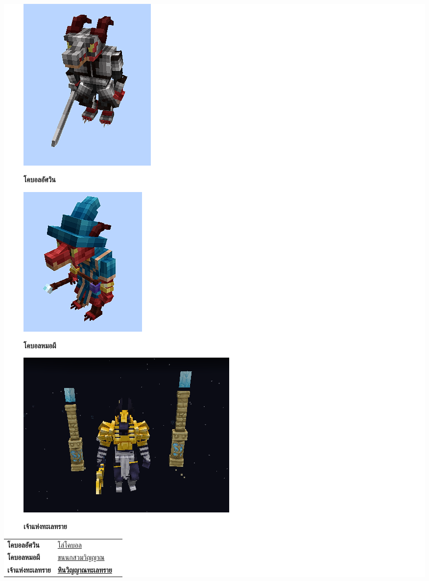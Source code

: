 <div><figure><img src=".gitbook/assets/knight_kobold.png" alt=""><figcaption><p><strong>โคบอลอัศวิน</strong></p></figcaption></figure> <figure><img src=".gitbook/assets/shaman_kobold.png" alt=""><figcaption><p><strong>โคบอลหมอผี</strong></p></figcaption></figure> <figure><img src=".gitbook/assets/god_dog.png" alt=""><figcaption><p><strong>เจ้าแห่งทะเลทราย</strong></p></figcaption></figure></div>

|                      |                                                   |   |
| -------------------- | ------------------------------------------------- | - |
| **โคบอลอัศวิน**      | [โล่โคบอล](monsters-loot.md#world-2)              |   |
| **โคบอลหมอผี**       | [ขนนกสวมวิญญาณ](monsters-loot.md#world-2)         |   |
| **เจ้าแห่งทะเลทราย** | [**หินวิญญาณทะเลทราย**](monsters-loot.md#world-2) |   |
